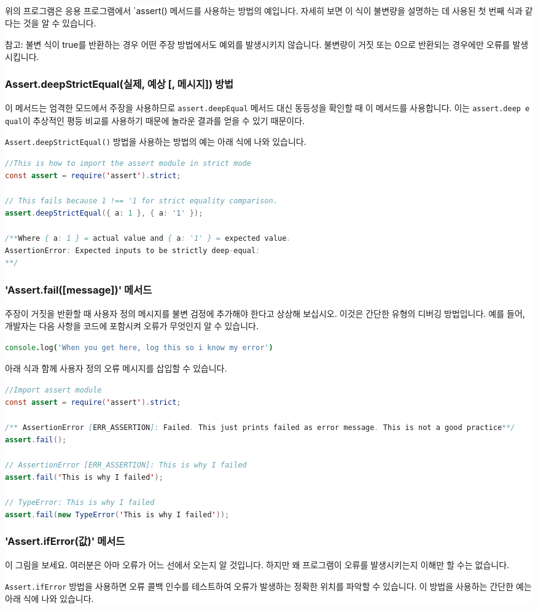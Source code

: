 위의 프로그램은 응용 프로그램에서 `assert() 메서드를 사용하는 방법의 예입니다. 자세히 보면 이 식이 불변량을 설명하는 데 사용된 첫 번째 식과 같다는 것을 알 수 있습니다.

참고: 불변 식이 true를 반환하는 경우 어떤 주장 방법에서도 예외를 발생시키지 않습니다. 불변량이 거짓 또는 0으로 반환되는 경우에만 오류를 발생시킵니다.

### Assert.deepStrictEqual(실제, 예상 [, 메시지]) 방법

이 메서드는 엄격한 모드에서 주장을 사용하므로 `assert.deepEqual` 메서드 대신 동등성을 확인할 때 이 메서드를 사용합니다. 이는 `assert.deep equal`이 추상적인 평등 비교를 사용하기 때문에 놀라운 결과를 얻을 수 있기 때문이다.

`Assert.deepStrictEqual()` 방법을 사용하는 방법의 예는 아래 식에 나와 있습니다.

```java
//This is how to import the assert module in strict mode
const assert = require('assert').strict;

// This fails because 1 !== '1 for strict equality comparison.
assert.deepStrictEqual({ a: 1 }, { a: '1' });

/**Where { a: 1 } = actual value and { a: '1' } = expected value.
AssertionError: Expected inputs to be strictly deep-equal:
**/
```

### 'Assert.fail([message])' 메서드

주장이 거짓을 반환할 때 사용자 정의 메시지를 불변 검정에 추가해야 한다고 상상해 보십시오. 이것은 간단한 유형의 디버깅 방법입니다. 예를 들어, 개발자는 다음 사항을 코드에 포함시켜 오류가 무엇인지 알 수 있습니다.

```coffeescript
console.log('When you get here, log this so i know my error') 
```

아래 식과 함께 사용자 정의 오류 메시지를 삽입할 수 있습니다.

```java
//Import assert module
const assert = require('assert').strict;

/** AssertionError [ERR_ASSERTION]: Failed. This just prints failed as error message. This is not a good practice**/
assert.fail();

// AssertionError [ERR_ASSERTION]: This is why I failed
assert.fail('This is why I failed');

// TypeError: This is why I failed
assert.fail(new TypeError('This is why I failed'));
```

### 'Assert.ifError(값)' 메서드

이 그림을 보세요. 여러분은 아마 오류가 어느 선에서 오는지 알 것입니다. 하지만 왜 프로그램이 오류를 발생시키는지 이해만 할 수는 없습니다.

`Assert.ifError` 방법을 사용하면 오류 콜백 인수를 테스트하여 오류가 발생하는 정확한 위치를 파악할 수 있습니다. 이 방법을 사용하는 간단한 예는 아래 식에 나와 있습니다.
